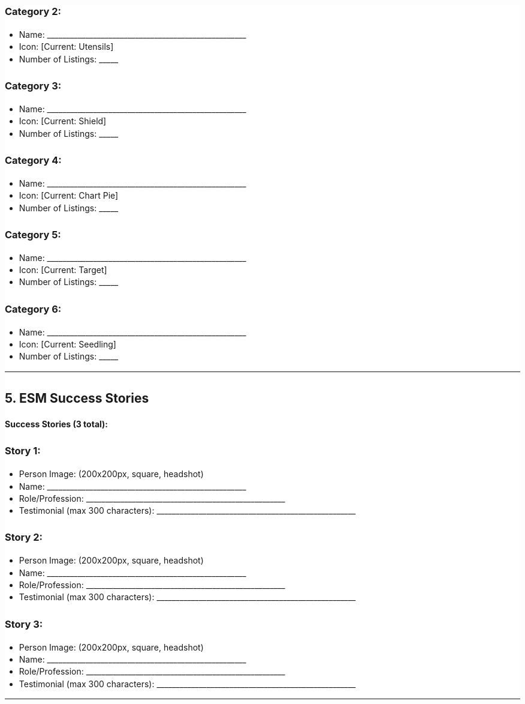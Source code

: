 ### Category 2:
* Name: ____________________________________________________
* Icon: [Current: Utensils]
* Number of Listings: _____

### Category 3:
* Name: ____________________________________________________
* Icon: [Current: Shield]
* Number of Listings: _____

### Category 4:
* Name: ____________________________________________________
* Icon: [Current: Chart Pie]
* Number of Listings: _____

### Category 5:
* Name: ____________________________________________________
* Icon: [Current: Target]
* Number of Listings: _____

### Category 6:
* Name: ____________________________________________________
* Icon: [Current: Seedling]
* Number of Listings: _____

---

## 5. ESM Success Stories

**Success Stories (3 total):**

### Story 1:
* Person Image: (200x200px, square, headshot)
* Name: ____________________________________________________
* Role/Profession: ____________________________________________________
* Testimonial (max 300 characters): ____________________________________________________

### Story 2:
* Person Image: (200x200px, square, headshot)
* Name: ____________________________________________________
* Role/Profession: ____________________________________________________
* Testimonial (max 300 characters): ____________________________________________________

### Story 3:
* Person Image: (200x200px, square, headshot)
* Name: ____________________________________________________
* Role/Profession: ____________________________________________________
* Testimonial (max 300 characters): ____________________________________________________

---